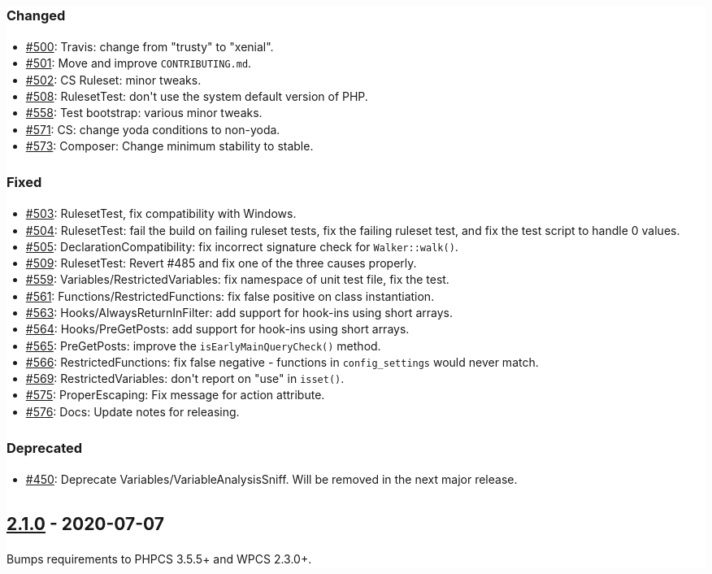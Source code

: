 ### Changed
- [#500](https://github.com/Automattic/VIP-Coding-Standards/pull/500): Travis: change from "trusty" to "xenial".
- [#501](https://github.com/Automattic/VIP-Coding-Standards/pull/501): Move and improve `CONTRIBUTING.md`.
- [#502](https://github.com/Automattic/VIP-Coding-Standards/pull/502): CS Ruleset: minor tweaks.
- [#508](https://github.com/Automattic/VIP-Coding-Standards/pull/508): RulesetTest: don't use the system default version of PHP.
- [#558](https://github.com/Automattic/VIP-Coding-Standards/pull/558): Test bootstrap: various minor tweaks.
- [#571](https://github.com/Automattic/VIP-Coding-Standards/pull/571): CS: change yoda conditions to non-yoda.
- [#573](https://github.com/Automattic/VIP-Coding-Standards/pull/573): Composer: Change minimum stability to stable.

### Fixed
- [#503](https://github.com/Automattic/VIP-Coding-Standards/pull/503): RulesetTest, fix compatibility with Windows.
- [#504](https://github.com/Automattic/VIP-Coding-Standards/pull/504): RulesetTest: fail the build on failing ruleset tests, fix the failing ruleset test, and fix the test script to handle 0 values.
- [#505](https://github.com/Automattic/VIP-Coding-Standards/pull/505): DeclarationCompatibility: fix incorrect signature check for `Walker::walk()`.
- [#509](https://github.com/Automattic/VIP-Coding-Standards/pull/509): RulesetTest: Revert #485 and fix one of the three causes properly.
- [#559](https://github.com/Automattic/VIP-Coding-Standards/pull/559): Variables/RestrictedVariables: fix namespace of unit test file, fix the test.
- [#561](https://github.com/Automattic/VIP-Coding-Standards/pull/561): Functions/RestrictedFunctions: fix false positive on class instantiation.
- [#563](https://github.com/Automattic/VIP-Coding-Standards/pull/563): Hooks/AlwaysReturnInFilter: add support for hook-ins using short arrays.
- [#564](https://github.com/Automattic/VIP-Coding-Standards/pull/564): Hooks/PreGetPosts: add support for hook-ins using short arrays.
- [#565](https://github.com/Automattic/VIP-Coding-Standards/pull/565): PreGetPosts: improve the `isEarlyMainQueryCheck()` method.
- [#566](https://github.com/Automattic/VIP-Coding-Standards/pull/566): RestrictedFunctions: fix false negative - functions in `config_settings` would never match.
- [#569](https://github.com/Automattic/VIP-Coding-Standards/pull/569): RestrictedVariables: don't report on "use" in `isset()`.
- [#575](https://github.com/Automattic/VIP-Coding-Standards/pull/575): ProperEscaping: Fix message for action attribute.
- [#576](https://github.com/Automattic/VIP-Coding-Standards/pull/576): Docs: Update notes for releasing.

### Deprecated
- [#450](https://github.com/Automattic/VIP-Coding-Standards/pull/450): Deprecate Variables/VariableAnalysisSniff. Will be removed in the next major release.

## [2.1.0] - 2020-07-07

Bumps requirements to PHPCS 3.5.5+ and WPCS 2.3.0+.


[3.0.0]: https://github.com/Automattic/VIP-Coding-Standards/compare/2.3.4...3.0.0
[2.3.4]: https://github.com/Automattic/VIP-Coding-Standards/compare/2.3.3...2.3.4
[2.3.3]: https://github.com/Automattic/VIP-Coding-Standards/compare/2.3.2...2.3.3
[2.3.2]: https://github.com/Automattic/VIP-Coding-Standards/compare/2.3.1...2.3.2
[2.3.1]: https://github.com/Automattic/VIP-Coding-Standards/compare/2.3.0...2.3.1
[2.3.0]: https://github.com/Automattic/VIP-Coding-Standards/compare/2.2.0...2.3.0
[2.2.0]: https://github.com/Automattic/VIP-Coding-Standards/compare/2.1.0...2.2.0
[2.1.0]: https://github.com/Automattic/VIP-Coding-Standards/compare/2.0.0...2.1.0
[2.0.0]: https://github.com/Automattic/VIP-Coding-Standards/compare/1.0.0...2.0.0
[1.0.0]: https://github.com/Automattic/VIP-Coding-Standards/compare/0.4.0...1.0.0
[0.4.0]: https://github.com/automattic/vip-coding-standards/compare/0.3.1...0.4.0
[0.3.1]: https://github.com/automattic/vip-coding-standards/compare/0.3.0...0.3.1
[0.3.0]: https://github.com/automattic/vip-coding-standards/compare/0.2.4...0.3.0
[0.2.4]: https://github.com/automattic/vip-coding-standards/compare/0.2.3...0.2.4
[0.2.3]: https://github.com/automattic/vip-coding-standards/compare/0.2.2...0.2.3
[0.2.2]: https://github.com/automattic/vip-coding-standards/compare/0.2.1...0.2.2
[0.2.1]: https://github.com/automattic/vip-coding-standards/compare/0.2.0...0.2.1
[0.2.0]: https://github.com/automattic/vip-coding-standards/compare/0.1.0...0.2.0
[0.1.0]: https://github.com/automattic/vip-coding-standards/compare/f0e821c0b91f7e5b3850c5ae7bfab4f38d24e406...0.1.0